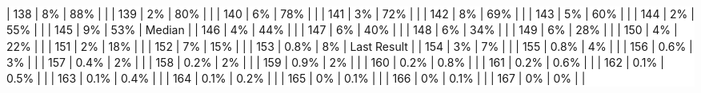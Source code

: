 | 138 | 8% | 88% |  |
| 139 | 2% | 80% |  |
| 140 | 6% | 78% |  |
| 141 | 3% | 72% |  |
| 142 | 8% | 69% |  |
| 143 | 5% | 60% |  |
| 144 | 2% | 55% |  |
| 145 | 9% | 53% | Median |
| 146 | 4% | 44% |  |
| 147 | 6% | 40% |  |
| 148 | 6% | 34% |  |
| 149 | 6% | 28% |  |
| 150 | 4% | 22% |  |
| 151 | 2% | 18% |  |
| 152 | 7% | 15% |  |
| 153 | 0.8% | 8% | Last Result |
| 154 | 3% | 7% |  |
| 155 | 0.8% | 4% |  |
| 156 | 0.6% | 3% |  |
| 157 | 0.4% | 2% |  |
| 158 | 0.2% | 2% |  |
| 159 | 0.9% | 2% |  |
| 160 | 0.2% | 0.8% |  |
| 161 | 0.2% | 0.6% |  |
| 162 | 0.1% | 0.5% |  |
| 163 | 0.1% | 0.4% |  |
| 164 | 0.1% | 0.2% |  |
| 165 | 0% | 0.1% |  |
| 166 | 0% | 0.1% |  |
| 167 | 0% | 0% |  |
